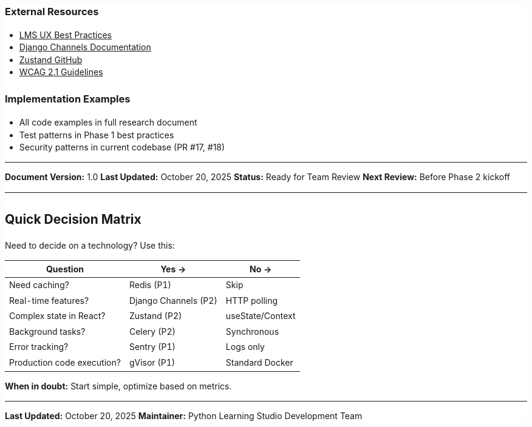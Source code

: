 ### External Resources
- [LMS UX Best Practices](https://riseapps.co/lms-ui-ux-design/)
- [Django Channels Documentation](https://channels.readthedocs.io/)
- [Zustand GitHub](https://github.com/pmndrs/zustand)
- [WCAG 2.1 Guidelines](https://www.w3.org/WAI/WCAG21/)

### Implementation Examples
- All code examples in full research document
- Test patterns in Phase 1 best practices
- Security patterns in current codebase (PR #17, #18)

---

**Document Version:** 1.0
**Last Updated:** October 20, 2025
**Status:** Ready for Team Review
**Next Review:** Before Phase 2 kickoff

---

## Quick Decision Matrix

Need to decide on a technology? Use this:

| Question | Yes → | No → |
|----------|-------|------|
| Need caching? | Redis (P1) | Skip |
| Real-time features? | Django Channels (P2) | HTTP polling |
| Complex state in React? | Zustand (P2) | useState/Context |
| Background tasks? | Celery (P2) | Synchronous |
| Error tracking? | Sentry (P1) | Logs only |
| Production code execution? | gVisor (P1) | Standard Docker |

**When in doubt:** Start simple, optimize based on metrics.

---

**Last Updated:** October 20, 2025
**Maintainer:** Python Learning Studio Development Team
